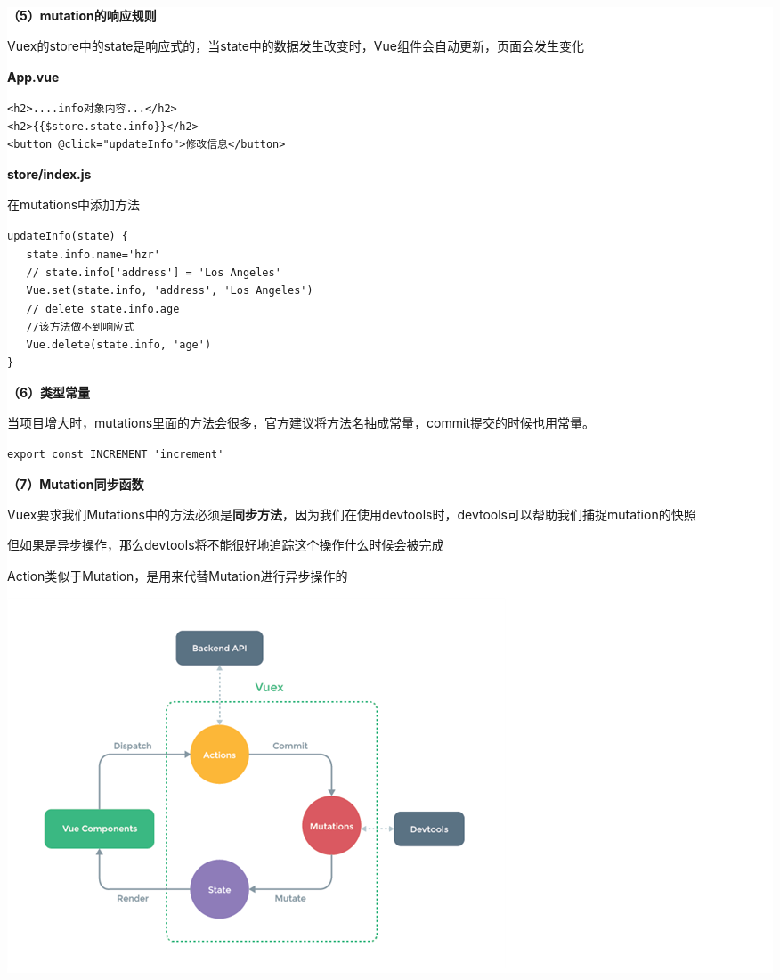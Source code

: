 **（5）mutation的响应规则**

Vuex的store中的state是响应式的，当state中的数据发生改变时，Vue组件会自动更新，页面会发生变化

**App.vue**

```
<h2>....info对象内容...</h2>
<h2>{{$store.state.info}}</h2>
<button @click="updateInfo">修改信息</button>
```

**store/index.js**

在mutations中添加方法

```
updateInfo(state) {
   state.info.name='hzr'
   // state.info['address'] = 'Los Angeles'
   Vue.set(state.info, 'address', 'Los Angeles')
   // delete state.info.age
   //该方法做不到响应式
   Vue.delete(state.info, 'age')
}
```

**（6）类型常量**

当项目增大时，mutations里面的方法会很多，官方建议将方法名抽成常量，commit提交的时候也用常量。

```
export const INCREMENT 'increment'
```

**（7）Mutation同步函数**

Vuex要求我们Mutations中的方法必须是**同步方法**，因为我们在使用devtools时，devtools可以帮助我们捕捉mutation的快照

但如果是异步操作，那么devtools将不能很好地追踪这个操作什么时候会被完成

Action类似于Mutation，是用来代替Mutation进行异步操作的

![20210718181202177.png](assets/936f09dfc3a2c1fba57e68fe2d828c6d7bcff016.png)
